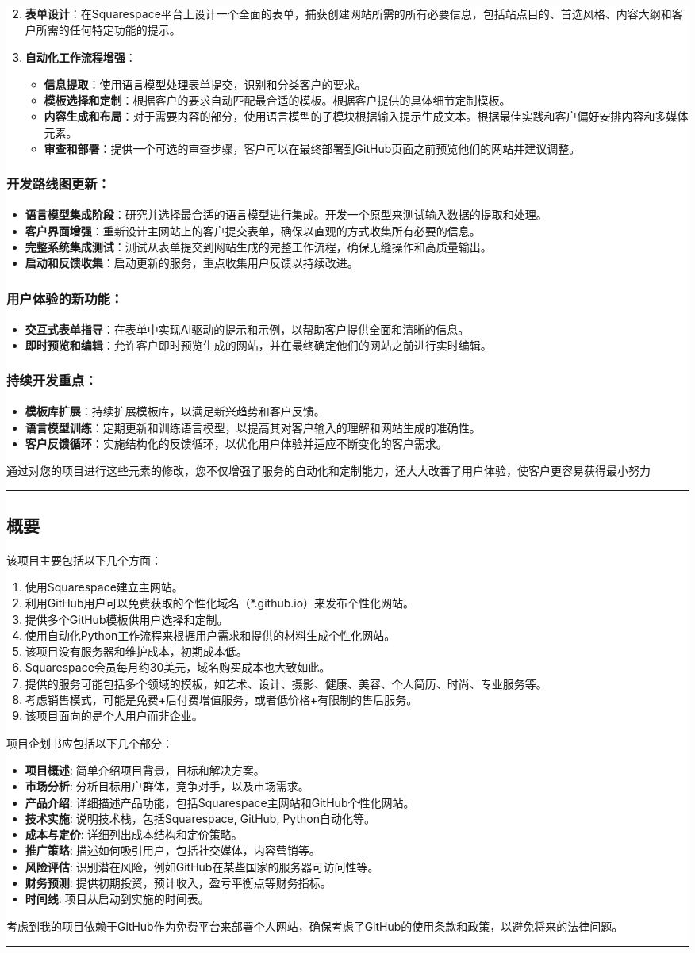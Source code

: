2. **表单设计**：在Squarespace平台上设计一个全面的表单，捕获创建网站所需的所有必要信息，包括站点目的、首选风格、内容大纲和客户所需的任何特定功能的提示。

3. **自动化工作流程增强**：
   - **信息提取**：使用语言模型处理表单提交，识别和分类客户的要求。
   - **模板选择和定制**：根据客户的要求自动匹配最合适的模板。根据客户提供的具体细节定制模板。
   - **内容生成和布局**：对于需要内容的部分，使用语言模型的子模块根据输入提示生成文本。根据最佳实践和客户偏好安排内容和多媒体元素。
   - **审查和部署**：提供一个可选的审查步骤，客户可以在最终部署到GitHub页面之前预览他们的网站并建议调整。

### 开发路线图更新：
- **语言模型集成阶段**：研究并选择最合适的语言模型进行集成。开发一个原型来测试输入数据的提取和处理。
- **客户界面增强**：重新设计主网站上的客户提交表单，确保以直观的方式收集所有必要的信息。
- **完整系统集成测试**：测试从表单提交到网站生成的完整工作流程，确保无缝操作和高质量输出。
- **启动和反馈收集**：启动更新的服务，重点收集用户反馈以持续改进。

### 用户体验的新功能：
- **交互式表单指导**：在表单中实现AI驱动的提示和示例，以帮助客户提供全面和清晰的信息。
- **即时预览和编辑**：允许客户即时预览生成的网站，并在最终确定他们的网站之前进行实时编辑。

### 持续开发重点：
- **模板库扩展**：持续扩展模板库，以满足新兴趋势和客户反馈。
- **语言模型训练**：定期更新和训练语言模型，以提高其对客户输入的理解和网站生成的准确性。
- **客户反馈循环**：实施结构化的反馈循环，以优化用户体验并适应不断变化的客户需求。

通过对您的项目进行这些元素的修改，您不仅增强了服务的自动化和定制能力，还大大改善了用户体验，使客户更容易获得最小努力

---

## 概要

该项目主要包括以下几个方面：

1. 使用Squarespace建立主网站。
2. 利用GitHub用户可以免费获取的个性化域名（*.github.io）来发布个性化网站。
3. 提供多个GitHub模板供用户选择和定制。
4. 使用自动化Python工作流程来根据用户需求和提供的材料生成个性化网站。
5. 该项目没有服务器和维护成本，初期成本低。
6. Squarespace会员每月约30美元，域名购买成本也大致如此。
7. 提供的服务可能包括多个领域的模板，如艺术、设计、摄影、健康、美容、个人简历、时尚、专业服务等。
8. 考虑销售模式，可能是免费+后付费增值服务，或者低价格+有限制的售后服务。
9. 该项目面向的是个人用户而非企业。

项目企划书应包括以下几个部分：

- **项目概述**: 简单介绍项目背景，目标和解决方案。
- **市场分析**: 分析目标用户群体，竞争对手，以及市场需求。
- **产品介绍**: 详细描述产品功能，包括Squarespace主网站和GitHub个性化网站。
- **技术实施**: 说明技术栈，包括Squarespace, GitHub, Python自动化等。
- **成本与定价**: 详细列出成本结构和定价策略。
- **推广策略**: 描述如何吸引用户，包括社交媒体，内容营销等。
- **风险评估**: 识别潜在风险，例如GitHub在某些国家的服务器可访问性等。
- **财务预测**: 提供初期投资，预计收入，盈亏平衡点等财务指标。
- **时间线**: 项目从启动到实施的时间表。

考虑到我的项目依赖于GitHub作为免费平台来部署个人网站，确保考虑了GitHub的使用条款和政策，以避免将来的法律问题。

---
